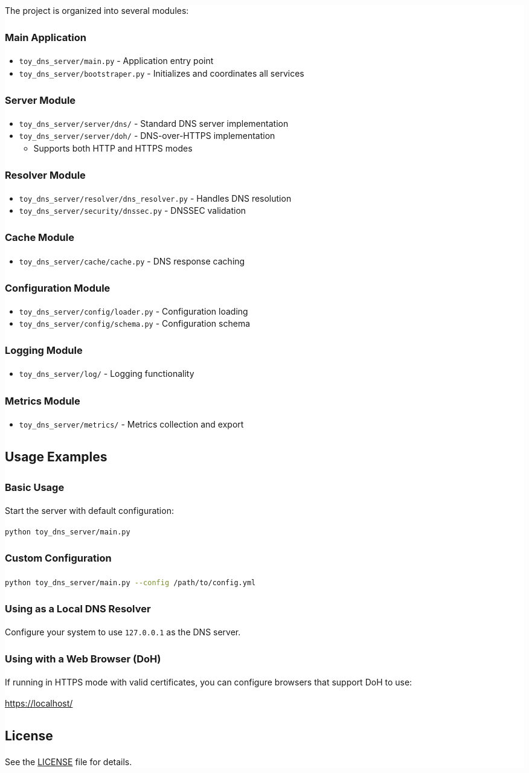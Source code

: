 The project is organized into several modules:

### Main Application

- `toy_dns_server/main.py` - Application entry point
- `toy_dns_server/bootstraper.py` - Initializes and coordinates all services

### Server Module

- `toy_dns_server/server/dns/` - Standard DNS server implementation
- `toy_dns_server/server/doh/` - DNS-over-HTTPS implementation
  - Supports both HTTP and HTTPS modes

### Resolver Module

- `toy_dns_server/resolver/dns_resolver.py` - Handles DNS resolution
- `toy_dns_server/security/dnssec.py` - DNSSEC validation

### Cache Module

- `toy_dns_server/cache/cache.py` - DNS response caching

### Configuration Module

- `toy_dns_server/config/loader.py` - Configuration loading
- `toy_dns_server/config/schema.py` - Configuration schema

### Logging Module

- `toy_dns_server/log/` - Logging functionality

### Metrics Module

- `toy_dns_server/metrics/` - Metrics collection and export

## Usage Examples

### Basic Usage

Start the server with default configuration:

```bash
python toy_dns_server/main.py
```

### Custom Configuration

```bash
python toy_dns_server/main.py --config /path/to/config.yml
```

### Using as a Local DNS Resolver

Configure your system to use `127.0.0.1` as the DNS server.

### Using with a Web Browser (DoH)

If running in HTTPS mode with valid certificates, you can configure browsers that support DoH to use:

[https://localhost/](https://localhost/)

## License

See the [LICENSE](LICENSE) file for details.
